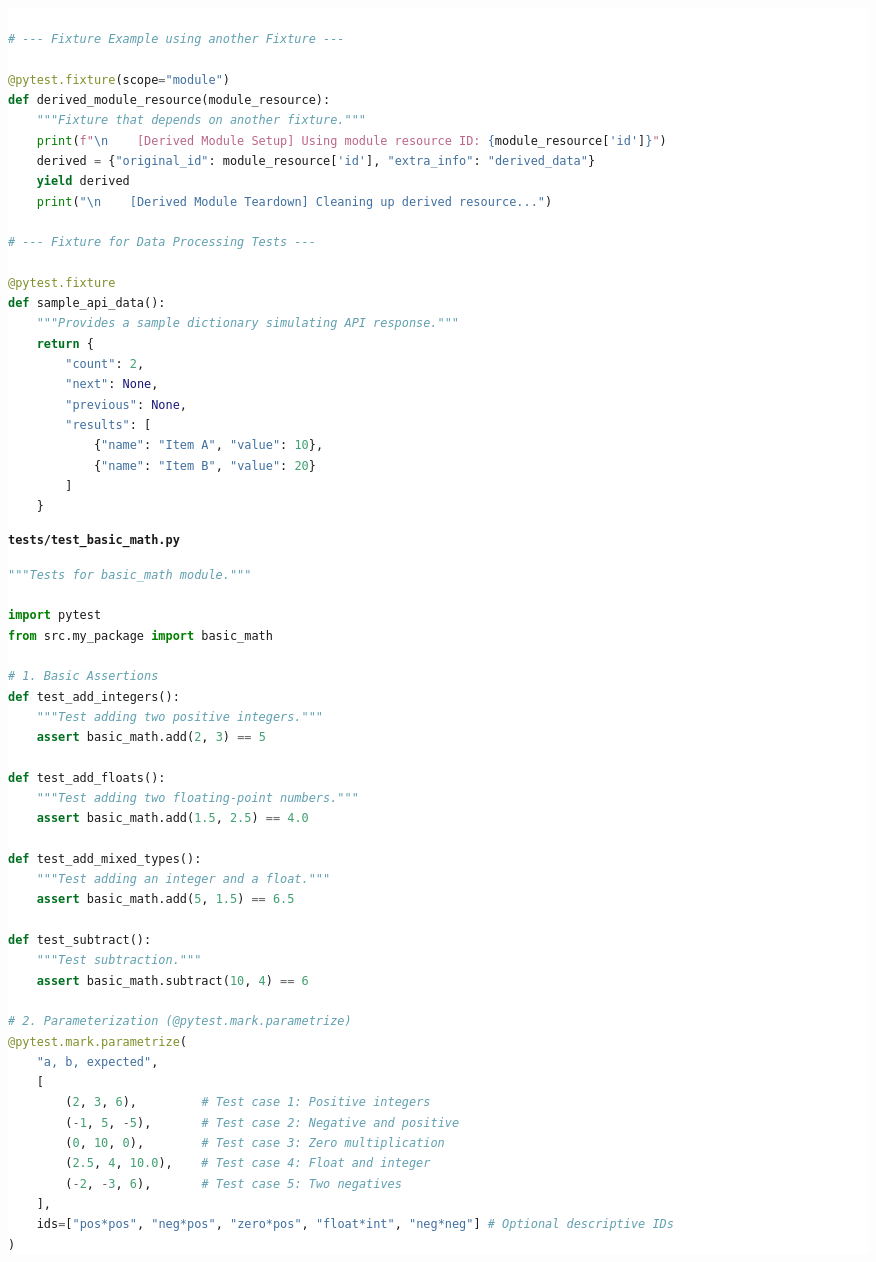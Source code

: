 ```python

# --- Fixture Example using another Fixture ---

@pytest.fixture(scope="module")
def derived_module_resource(module_resource):
    """Fixture that depends on another fixture."""
    print(f"\n    [Derived Module Setup] Using module resource ID: {module_resource['id']}")
    derived = {"original_id": module_resource['id'], "extra_info": "derived_data"}
    yield derived
    print("\n    [Derived Module Teardown] Cleaning up derived resource...")

# --- Fixture for Data Processing Tests ---

@pytest.fixture
def sample_api_data():
    """Provides a sample dictionary simulating API response."""
    return {
        "count": 2,
        "next": None,
        "previous": None,
        "results": [
            {"name": "Item A", "value": 10},
            {"name": "Item B", "value": 20}
        ]
    }
```

**`tests/test_basic_math.py`**

```python
"""Tests for basic_math module."""

import pytest
from src.my_package import basic_math

# 1. Basic Assertions
def test_add_integers():
    """Test adding two positive integers."""
    assert basic_math.add(2, 3) == 5

def test_add_floats():
    """Test adding two floating-point numbers."""
    assert basic_math.add(1.5, 2.5) == 4.0

def test_add_mixed_types():
    """Test adding an integer and a float."""
    assert basic_math.add(5, 1.5) == 6.5

def test_subtract():
    """Test subtraction."""
    assert basic_math.subtract(10, 4) == 6

# 2. Parameterization (@pytest.mark.parametrize)
@pytest.mark.parametrize(
    "a, b, expected",
    [
        (2, 3, 6),         # Test case 1: Positive integers
        (-1, 5, -5),       # Test case 2: Negative and positive
        (0, 10, 0),        # Test case 3: Zero multiplication
        (2.5, 4, 10.0),    # Test case 4: Float and integer
        (-2, -3, 6),       # Test case 5: Two negatives
    ],
    ids=["pos*pos", "neg*pos", "zero*pos", "float*int", "neg*neg"] # Optional descriptive IDs
)
```